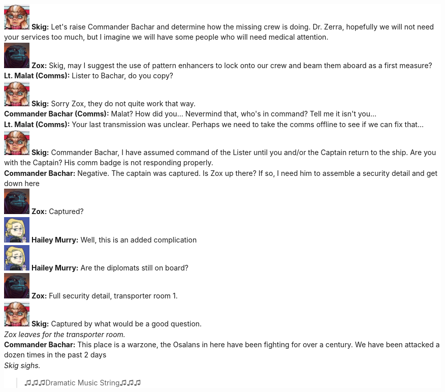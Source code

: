 ![](../images/skig.png) **Skig:** Let's raise Commander Bachar and determine how the missing crew is doing. Dr. Zerra, hopefully we will not need your services too much, but I imagine we will have some people who will need medical attention.<br />
![](../images/zox.png) **Zox:** Skig, may I suggest the use of pattern enhancers to lock onto our crew and beam them aboard as a first measure?<br />
**Lt. Malat (Comms):** Lister to Bachar, do you copy?<br />
![](../images/skig.png) **Skig:** Sorry Zox, they do not quite work that way.<br />
**Commander Bachar (Comms):** Malat? How did you... Nevermind that, who's in command? Tell me it isn't you...<br />
**Lt. Malat (Comms):** Your last transmission was unclear. Perhaps we need to take the comms offline to see if we can fix that...<br />
![](../images/skig.png) **Skig:** Commander Bachar, I have assumed command of the Lister until you and/or the Captain return to the ship. Are you with the Captain?  His comm badge is not responding properly.<br />
**Commander Bachar:** Negative. The captain was captured. Is Zox up there? If so, I need him to assemble a security detail and get down here<br />
![](../images/zox.png) **Zox:** Captured?<br />
![](../images/murry.png) **Hailey Murry:** Well, this is an added complication<br />
![](../images/murry.png) **Hailey Murry:** Are the diplomats still on board? <br />
![](../images/zox.png) **Zox:** Full security detail, transporter room 1.<br />
![](../images/skig.png) **Skig:** Captured by what would be a good question.<br />
*Zox leaves for the transporter room.*<br />
**Commander Bachar:** This place is a warzone, the Osalans in here have been fighting for over a century. We have been attacked a dozen times in the past 2 days<br />
*Skig sighs.*<br />
>♫♫♫Dramatic Music String♫♫♫<br />
